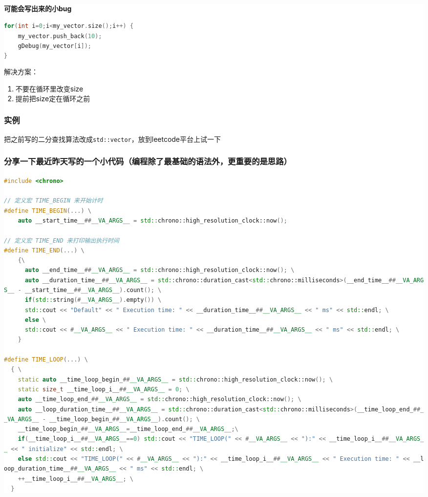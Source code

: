 **可能会写出来的小bug**

```cpp
for(int i=0;i<my_vector.size();i++) {
    my_vector.push_back(10);
    gDebug(my_vector[i]);
}
```

解决方案：

1. 不要在循环里改变size
2. 提前把size定在循环之前

### 实例

把之前写的二分查找算法改成`std::vector`，放到leetcode平台上试一下



### 分享一下最近昨天写的一个小代码（编程除了最基础的语法外，更重要的是思路）

```cpp
#include <chrono>

// 定义宏 TIME_BEGIN 来开始计时
#define TIME_BEGIN(...) \
    auto __start_time__##__VA_ARGS__ = std::chrono::high_resolution_clock::now();

// 定义宏 TIME_END 来打印输出执行时间
#define TIME_END(...) \
    {\
      auto __end_time__##__VA_ARGS__ = std::chrono::high_resolution_clock::now(); \
      auto __duration_time__##__VA_ARGS__ = std::chrono::duration_cast<std::chrono::milliseconds>(__end_time__##__VA_ARGS__ - __start_time__##__VA_ARGS__).count(); \
      if(std::string(#__VA_ARGS__).empty()) \
      std::cout << "Default" << " Execution time: " << __duration_time__##__VA_ARGS__ << " ms" << std::endl; \
      else \
      std::cout << #__VA_ARGS__ << " Execution time: " << __duration_time__##__VA_ARGS__ << " ms" << std::endl; \
    }

#define TIME_LOOP(...) \
  { \
    static auto __time_loop_begin_##__VA_ARGS__ = std::chrono::high_resolution_clock::now(); \
    static size_t __time_loop_i__##__VA_ARGS__ = 0; \
    auto __time_loop_end_##__VA_ARGS__ = std::chrono::high_resolution_clock::now(); \
    auto __loop_duration_time__##__VA_ARGS__ = std::chrono::duration_cast<std::chrono::milliseconds>(__time_loop_end_##__VA_ARGS__ - __time_loop_begin_##__VA_ARGS__).count(); \
    __time_loop_begin_##__VA_ARGS__=__time_loop_end_##__VA_ARGS__;\
    if(__time_loop_i__##__VA_ARGS__==0) std::cout << "TIME_LOOP(" << #__VA_ARGS__ << "):" << __time_loop_i__##__VA_ARGS__ << " initialize" << std::endl; \
    else std::cout << "TIME_LOOP(" << #__VA_ARGS__ << "):" << __time_loop_i__##__VA_ARGS__ << " Execution time: " << __loop_duration_time__##__VA_ARGS__ << " ms" << std::endl; \
    ++__time_loop_i__##__VA_ARGS__; \
  }
```

